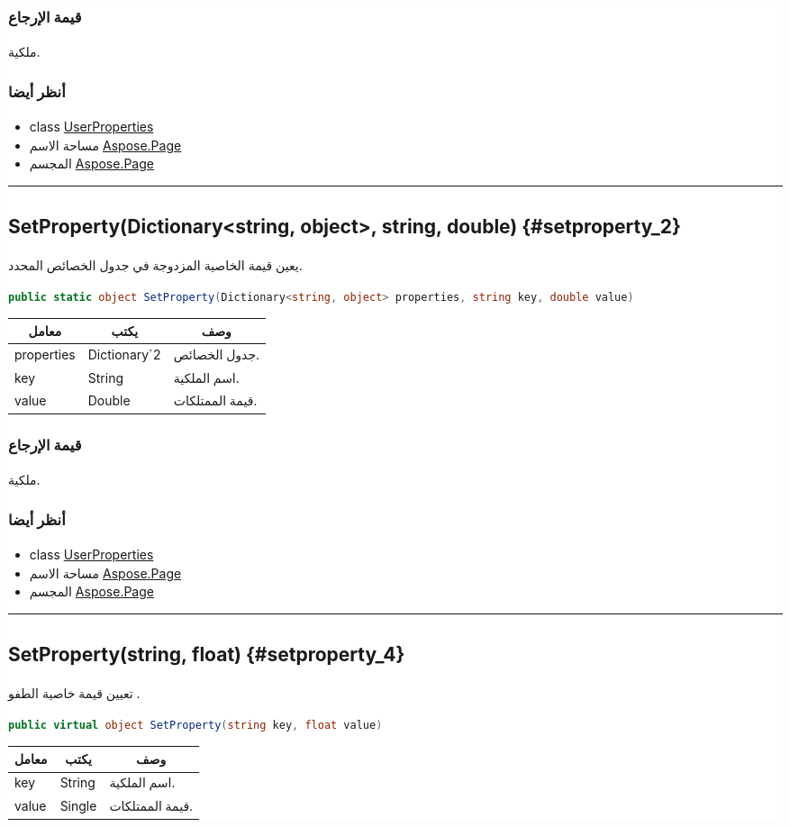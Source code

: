### قيمة الإرجاع

ملكية.

### أنظر أيضا

* class [UserProperties](../)
* مساحة الاسم [Aspose.Page](../../userproperties/)
* المجسم [Aspose.Page](../../../)

---

## SetProperty(Dictionary&lt;string, object&gt;, string, double) {#setproperty_2}

يعين قيمة الخاصية المزدوجة في جدول الخصائص المحدد.

```csharp
public static object SetProperty(Dictionary<string, object> properties, string key, double value)
```

| معامل | يكتب | وصف |
| --- | --- | --- |
| properties | Dictionary`2 | جدول الخصائص. |
| key | String | اسم الملكية. |
| value | Double | قيمة الممتلكات. |

### قيمة الإرجاع

ملكية.

### أنظر أيضا

* class [UserProperties](../)
* مساحة الاسم [Aspose.Page](../../userproperties/)
* المجسم [Aspose.Page](../../../)

---

## SetProperty(string, float) {#setproperty_4}

تعيين قيمة خاصية الطفو .

```csharp
public virtual object SetProperty(string key, float value)
```

| معامل | يكتب | وصف |
| --- | --- | --- |
| key | String | اسم الملكية. |
| value | Single | قيمة الممتلكات. |

